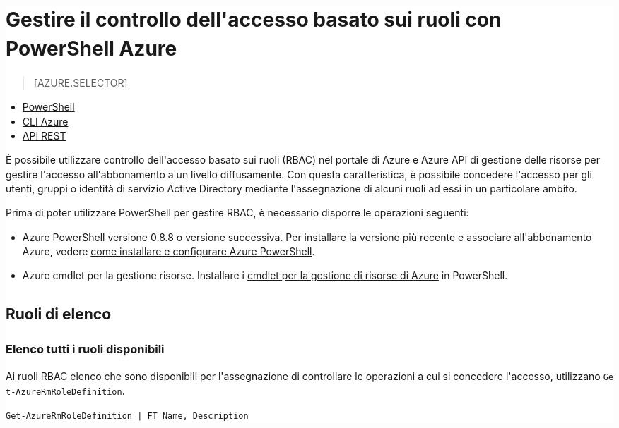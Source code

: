 <properties
    pageTitle="Gestire il controllo dell'accesso basato sui ruoli (RBAC) con PowerShell Azure | Microsoft Azure"
    description="Come gestire RBAC con PowerShell di Azure, inclusi voce ruoli, l'assegnazione di ruoli e l'eliminazione delle assegnazioni di ruolo."
    services="active-directory"
    documentationCenter=""
    authors="kgremban"
    manager="femila"
    editor=""/>

<tags
    ms.service="active-directory"
    ms.devlang="na"
    ms.topic="article"
    ms.tgt_pltfrm="na"
    ms.workload="identity"
    ms.date="07/22/2016"
    ms.author="kgremban"/>

# <a name="manage-role-based-access-control-with-azure-powershell"></a>Gestire il controllo dell'accesso basato sui ruoli con PowerShell Azure

> [AZURE.SELECTOR]
- [PowerShell](role-based-access-control-manage-access-powershell.md)
- [CLI Azure](role-based-access-control-manage-access-azure-cli.md)
- [API REST](role-based-access-control-manage-access-rest.md)


È possibile utilizzare controllo dell'accesso basato sui ruoli (RBAC) nel portale di Azure e Azure API di gestione delle risorse per gestire l'accesso all'abbonamento a un livello diffusamente. Con questa caratteristica, è possibile concedere l'accesso per gli utenti, gruppi o identità di servizio Active Directory mediante l'assegnazione di alcuni ruoli ad essi in un particolare ambito.

Prima di poter utilizzare PowerShell per gestire RBAC, è necessario disporre le operazioni seguenti:

- Azure PowerShell versione 0.8.8 o versione successiva. Per installare la versione più recente e associare all'abbonamento Azure, vedere [come installare e configurare Azure PowerShell](../powershell-install-configure.md).

- Azure cmdlet per la gestione risorse. Installare i [cmdlet per la gestione di risorse di Azure](https://msdn.microsoft.com/library/mt125356.aspx) in PowerShell.

## <a name="list-roles"></a>Ruoli di elenco

### <a name="list-all-available-roles"></a>Elenco tutti i ruoli disponibili
Ai ruoli RBAC elenco che sono disponibili per l'assegnazione di controllare le operazioni a cui si concedere l'accesso, utilizzano `Get-AzureRmRoleDefinition`.

```
Get-AzureRmRoleDefinition | FT Name, Description
```
